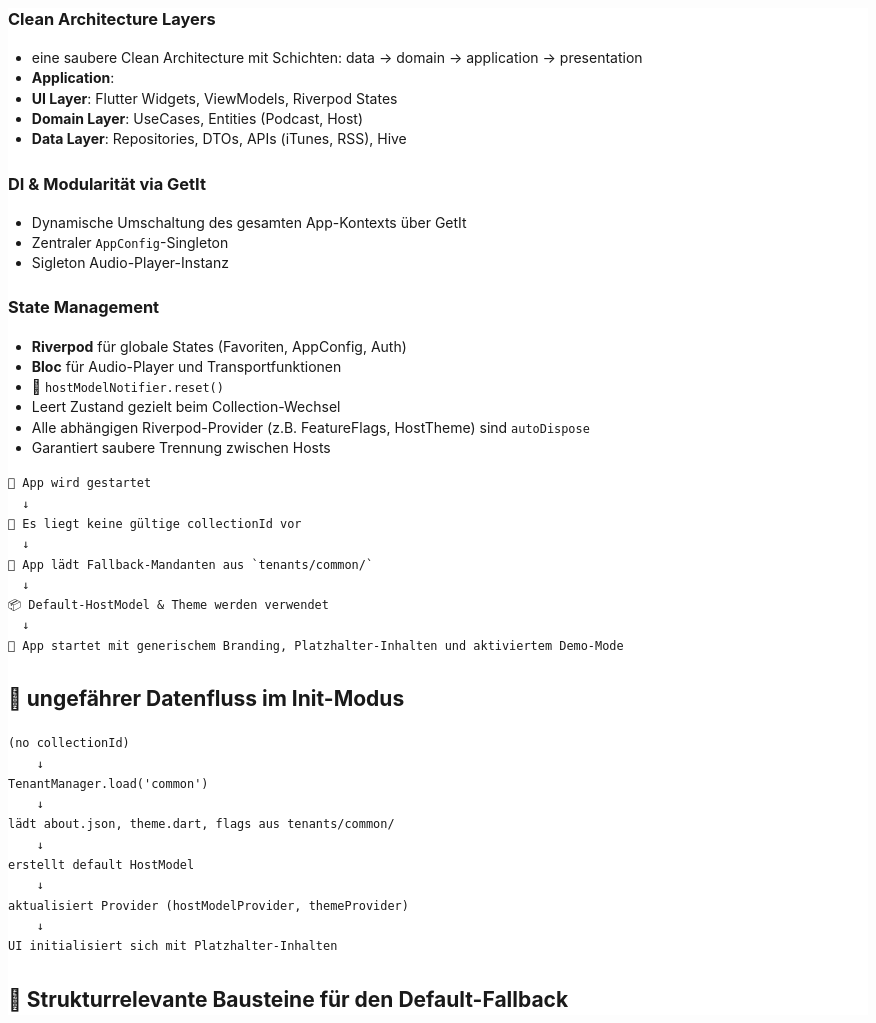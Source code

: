 ### Clean Architecture Layers
- eine saubere Clean Architecture mit Schichten: data → domain → application → presentation
- **Application**: 
- **UI Layer**: Flutter Widgets, ViewModels, Riverpod States
- **Domain Layer**: UseCases, Entities (Podcast, Host)
- **Data Layer**: Repositories, DTOs, APIs (iTunes, RSS), Hive

### DI & Modularität via GetIt
- Dynamische Umschaltung des gesamten App-Kontexts über GetIt
- Zentraler `AppConfig`-Singleton
- Sigleton Audio-Player-Instanz

### State Management
- **Riverpod** für globale States (Favoriten, AppConfig, Auth)
- **Bloc** für Audio-Player und Transportfunktionen
- 🔄 `hostModelNotifier.reset()`
- Leert Zustand gezielt beim Collection-Wechsel
- Alle abhängigen Riverpod-Provider (z.B. FeatureFlags, HostTheme) sind `autoDispose`
- Garantiert saubere Trennung zwischen Hosts

``` 
📱 App wird gestartet
  ↓
🧠 Es liegt keine gültige collectionId vor
  ↓
📁 App lädt Fallback-Mandanten aus `tenants/common/`
  ↓
📦 Default-HostModel & Theme werden verwendet
  ↓
🎨 App startet mit generischem Branding, Platzhalter-Inhalten und aktiviertem Demo-Mode
```

## 🔄 ungefährer Datenfluss im Init-Modus
```
(no collectionId)
    ↓
TenantManager.load('common')
    ↓
lädt about.json, theme.dart, flags aus tenants/common/
    ↓
erstellt default HostModel
    ↓
aktualisiert Provider (hostModelProvider, themeProvider)
    ↓
UI initialisiert sich mit Platzhalter-Inhalten

```

## 🧱 Strukturrelevante Bausteine für den Default-Fallback
